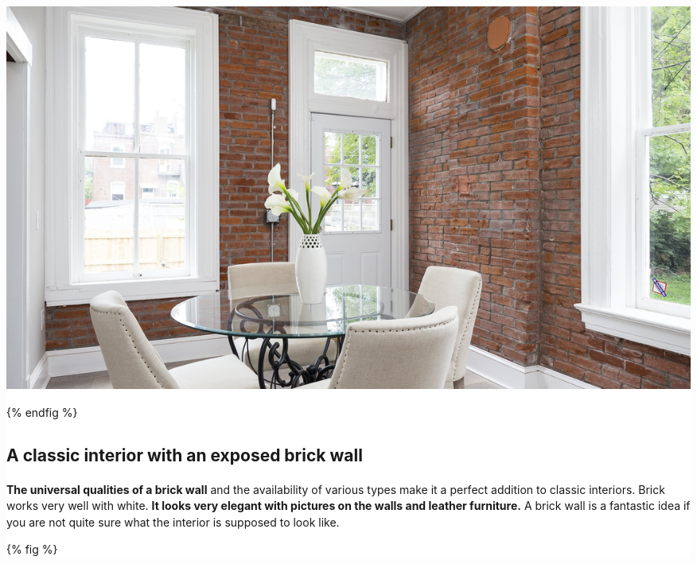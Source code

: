 ![Brick wall background and scandinavian style](/uploads/styl-skandynawski-i-cegla-na-scianie.jpg "Brick wall background and scandinavian style")

{% endfig %}

## A classic interior with an exposed brick wall

**The universal qualities of a brick wall** and the availability of various types make it a perfect addition to classic interiors. Brick works very well with white. **It looks very elegant with pictures on the walls and leather furniture.** A brick wall is a fantastic idea if you are not quite sure what the interior is supposed to look like.

{% fig %}
